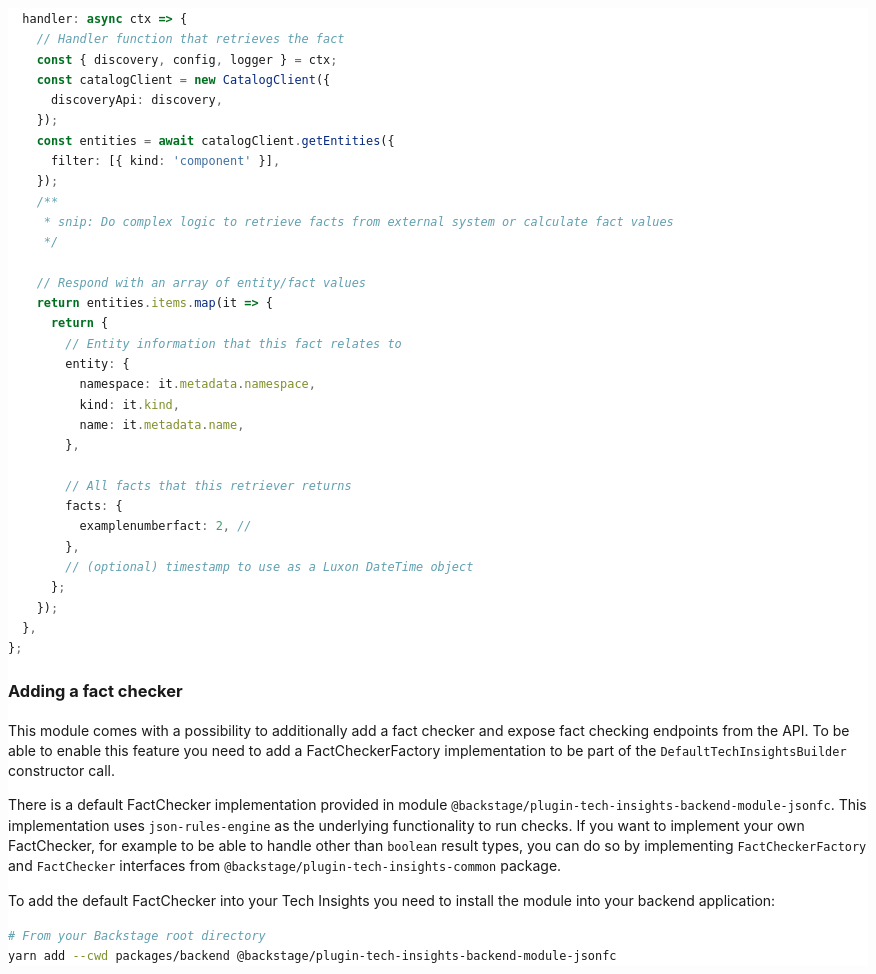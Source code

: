 ```ts
  handler: async ctx => {
    // Handler function that retrieves the fact
    const { discovery, config, logger } = ctx;
    const catalogClient = new CatalogClient({
      discoveryApi: discovery,
    });
    const entities = await catalogClient.getEntities({
      filter: [{ kind: 'component' }],
    });
    /**
     * snip: Do complex logic to retrieve facts from external system or calculate fact values
     */

    // Respond with an array of entity/fact values
    return entities.items.map(it => {
      return {
        // Entity information that this fact relates to
        entity: {
          namespace: it.metadata.namespace,
          kind: it.kind,
          name: it.metadata.name,
        },

        // All facts that this retriever returns
        facts: {
          examplenumberfact: 2, //
        },
        // (optional) timestamp to use as a Luxon DateTime object
      };
    });
  },
};
```

### Adding a fact checker

This module comes with a possibility to additionally add a fact checker and expose fact checking endpoints from the API. To be able to enable this feature you need to add a FactCheckerFactory implementation to be part of the `DefaultTechInsightsBuilder` constructor call.

There is a default FactChecker implementation provided in module `@backstage/plugin-tech-insights-backend-module-jsonfc`. This implementation uses `json-rules-engine` as the underlying functionality to run checks. If you want to implement your own FactChecker, for example to be able to handle other than `boolean` result types, you can do so by implementing `FactCheckerFactory` and `FactChecker` interfaces from `@backstage/plugin-tech-insights-common` package.

To add the default FactChecker into your Tech Insights you need to install the module into your backend application:

```bash
# From your Backstage root directory
yarn add --cwd packages/backend @backstage/plugin-tech-insights-backend-module-jsonfc
```

